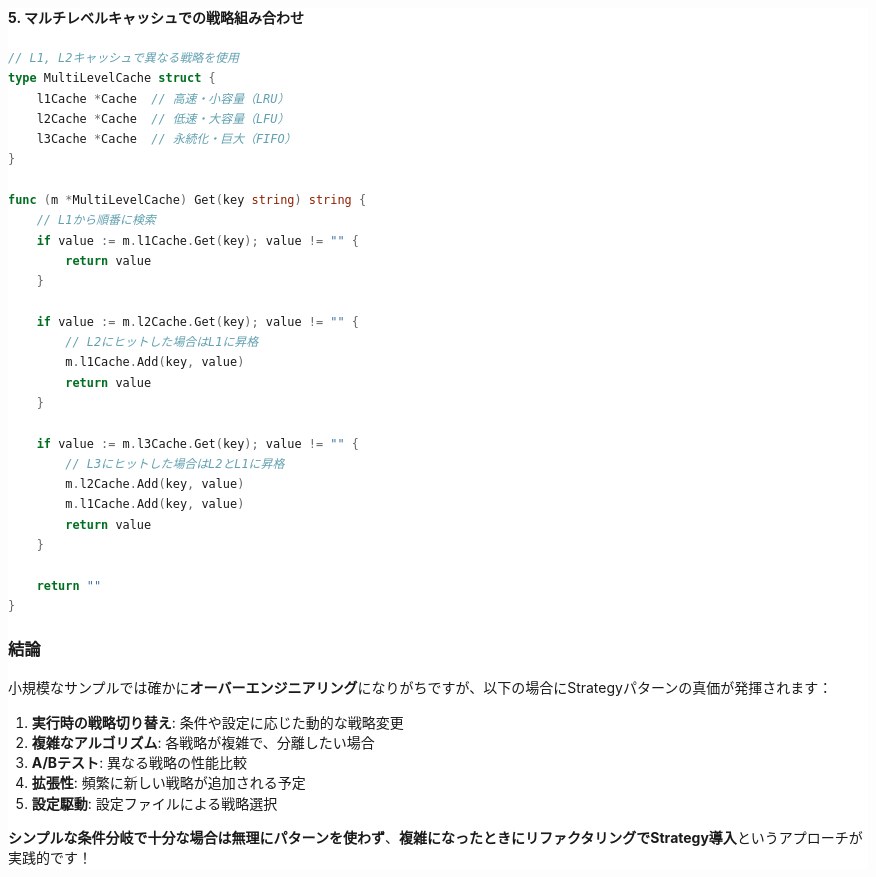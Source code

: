 #### **5. マルチレベルキャッシュでの戦略組み合わせ**

```go
// L1, L2キャッシュで異なる戦略を使用
type MultiLevelCache struct {
    l1Cache *Cache  // 高速・小容量（LRU）
    l2Cache *Cache  // 低速・大容量（LFU）
    l3Cache *Cache  // 永続化・巨大（FIFO）
}

func (m *MultiLevelCache) Get(key string) string {
    // L1から順番に検索
    if value := m.l1Cache.Get(key); value != "" {
        return value
    }
    
    if value := m.l2Cache.Get(key); value != "" {
        // L2にヒットした場合はL1に昇格
        m.l1Cache.Add(key, value)
        return value
    }
    
    if value := m.l3Cache.Get(key); value != "" {
        // L3にヒットした場合はL2とL1に昇格
        m.l2Cache.Add(key, value)
        m.l1Cache.Add(key, value)
        return value
    }
    
    return ""
}
```

### 結論

小規模なサンプルでは確かに**オーバーエンジニアリング**になりがちですが、以下の場合にStrategyパターンの真価が発揮されます：

1. **実行時の戦略切り替え**: 条件や設定に応じた動的な戦略変更
2. **複雑なアルゴリズム**: 各戦略が複雑で、分離したい場合
3. **A/Bテスト**: 異なる戦略の性能比較
4. **拡張性**: 頻繁に新しい戦略が追加される予定
5. **設定駆動**: 設定ファイルによる戦略選択

**シンプルな条件分岐で十分な場合は無理にパターンを使わず**、**複雑になったときにリファクタリングでStrategy導入**というアプローチが実践的です！
